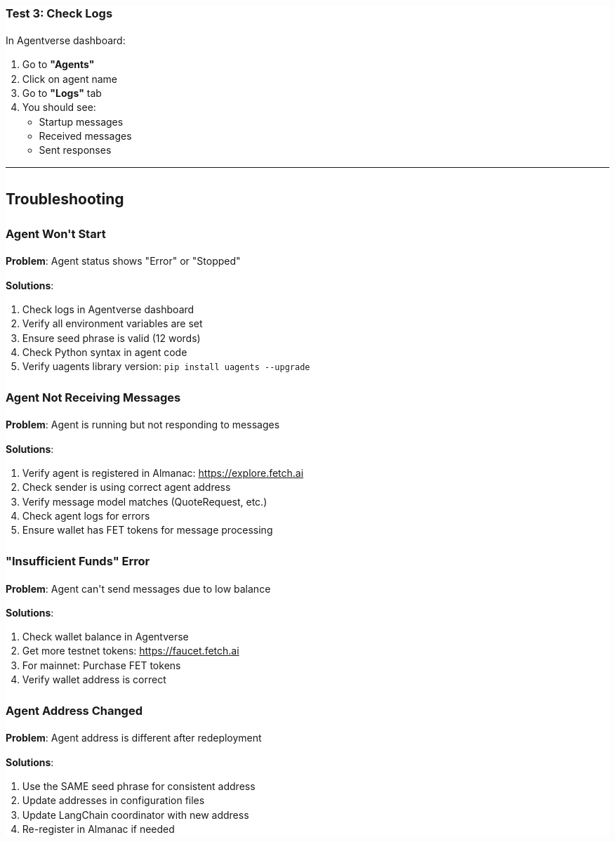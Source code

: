 ### Test 3: Check Logs

In Agentverse dashboard:
1. Go to **"Agents"**
2. Click on agent name
3. Go to **"Logs"** tab
4. You should see:
   - Startup messages
   - Received messages
   - Sent responses

---

## Troubleshooting

### Agent Won't Start

**Problem**: Agent status shows "Error" or "Stopped"

**Solutions**:
1. Check logs in Agentverse dashboard
2. Verify all environment variables are set
3. Ensure seed phrase is valid (12 words)
4. Check Python syntax in agent code
5. Verify uagents library version: `pip install uagents --upgrade`

### Agent Not Receiving Messages

**Problem**: Agent is running but not responding to messages

**Solutions**:
1. Verify agent is registered in Almanac: https://explore.fetch.ai
2. Check sender is using correct agent address
3. Verify message model matches (QuoteRequest, etc.)
4. Check agent logs for errors
5. Ensure wallet has FET tokens for message processing

### "Insufficient Funds" Error

**Problem**: Agent can't send messages due to low balance

**Solutions**:
1. Check wallet balance in Agentverse
2. Get more testnet tokens: https://faucet.fetch.ai
3. For mainnet: Purchase FET tokens
4. Verify wallet address is correct

### Agent Address Changed

**Problem**: Agent address is different after redeployment

**Solutions**:
1. Use the SAME seed phrase for consistent address
2. Update addresses in configuration files
3. Update LangChain coordinator with new address
4. Re-register in Almanac if needed
